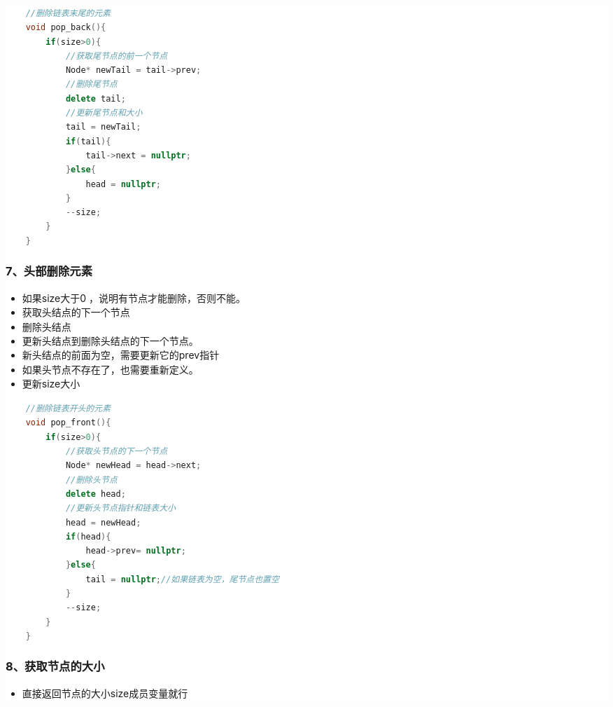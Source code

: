 ```cpp
    //删除链表末尾的元素
    void pop_back(){
        if(size>0){
            //获取尾节点的前一个节点
            Node* newTail = tail->prev;
            //删除尾节点
            delete tail;
            //更新尾节点和大小
            tail = newTail;
            if(tail){
                tail->next = nullptr;
            }else{
                head = nullptr;
            }
            --size;
        }
    }
```

### 7、头部删除元素

*   如果size大于0 ，说明有节点才能删除，否则不能。
*   获取头结点的下一个节点
*   删除头结点
*   更新头结点到删除头结点的下一个节点。
*   新头结点的前面为空，需要更新它的prev指针
*   如果头节点不存在了，也需要重新定义。
*   更新size大小

```cpp
    //删除链表开头的元素
    void pop_front(){
        if(size>0){
            //获取头节点的下一个节点
            Node* newHead = head->next;
            //删除头节点
            delete head;
            //更新头节点指针和链表大小
            head = newHead;
            if(head){
                head->prev= nullptr;
            }else{
                tail = nullptr;//如果链表为空，尾节点也置空
            }
            --size;
        }
    }
```

### 8、获取节点的大小

*   直接返回节点的大小size成员变量就行
